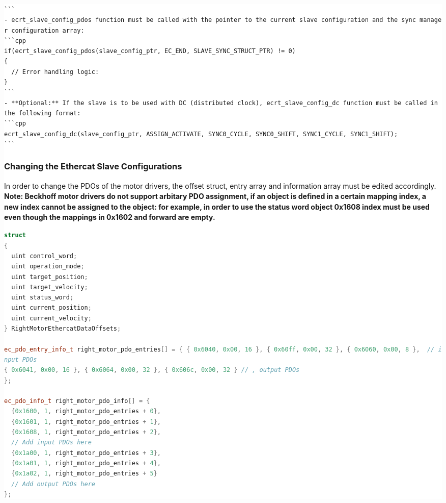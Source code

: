     ```
    - ecrt_slave_config_pdos function must be called with the pointer to the current slave configuration and the sync manager configuration array:
    ```cpp
    if(ecrt_slave_config_pdos(slave_config_ptr, EC_END, SLAVE_SYNC_STRUCT_PTR) != 0)
    {
      // Error handling logic:
    }
    ```
    - **Optional:** If the slave is to be used with DC (distributed clock), ecrt_slave_config_dc function must be called in the following format:
    ```cpp
    ecrt_slave_config_dc(slave_config_ptr, ASSIGN_ACTIVATE, SYNC0_CYCLE, SYNC0_SHIFT, SYNC1_CYCLE, SYNC1_SHIFT);
    ```

### Changing the Ethercat Slave Configurations
In order to change the PDOs of the motor drivers, the offset struct, entry array and information array must be edited accordingly. 
**Note: Beckhoff motor drivers do not support arbitary PDO assignment, if an object is defined in a certain mapping index, a new index cannot be assigned to the object: for example, in order to use the status word object 0x1608 index must be used even though the mappings in 0x1602 and forward are empty.**
```cpp
struct
{
  uint control_word;
  uint operation_mode;
  uint target_position;
  uint target_velocity;
  uint status_word;
  uint current_position;
  uint current_velocity;
} RightMotorEthercatDataOffsets;

ec_pdo_entry_info_t right_motor_pdo_entries[] = { { 0x6040, 0x00, 16 }, { 0x60ff, 0x00, 32 }, { 0x6060, 0x00, 8 },  // input PDOs
{ 0x6041, 0x00, 16 }, { 0x6064, 0x00, 32 }, { 0x606c, 0x00, 32 } // , output PDOs 
}; 

ec_pdo_info_t right_motor_pdo_info[] = {
  {0x1600, 1, right_motor_pdo_entries + 0},
  {0x1601, 1, right_motor_pdo_entries + 1},
  {0x1608, 1, right_motor_pdo_entries + 2},
  // Add input PDOs here
  {0x1a00, 1, right_motor_pdo_entries + 3},
  {0x1a01, 1, right_motor_pdo_entries + 4},
  {0x1a02, 1, right_motor_pdo_entries + 5}
  // Add output PDOs here
};
```
